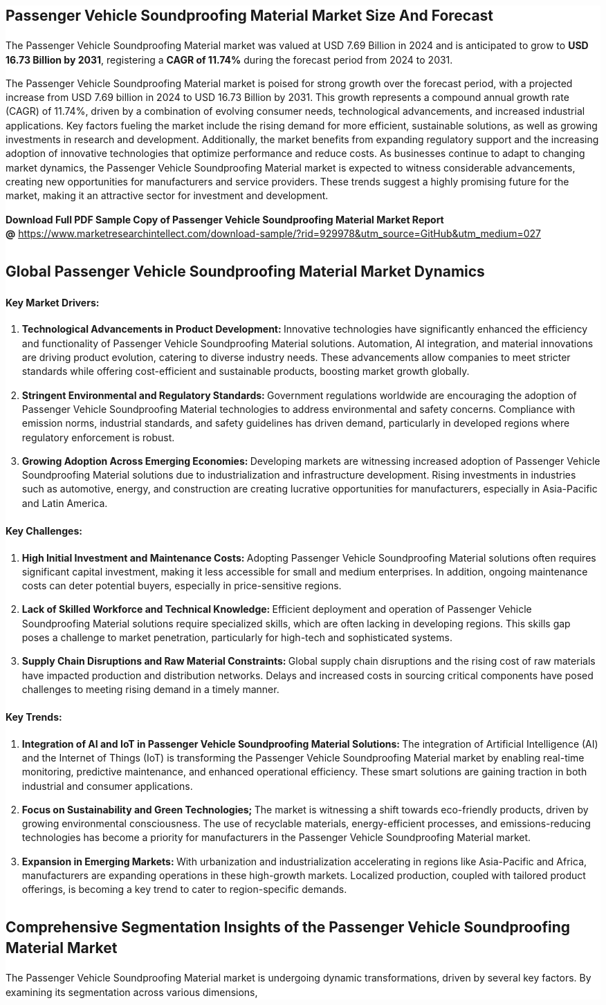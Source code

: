 <h2>Passenger Vehicle Soundproofing Material Market Size And Forecast</h2><p>The Passenger Vehicle Soundproofing Material market was valued at USD 7.69 Billion in 2024 and is anticipated to grow to <strong>USD 16.73 Billion by 2031</strong>, registering a <strong>CAGR of 11.74%</strong> during the forecast period from 2024 to 2031.</p><p>The Passenger Vehicle Soundproofing Material market is poised for strong growth over the forecast period, with a projected increase from USD 7.69 billion in 2024 to USD 16.73 Billion by 2031. This growth represents a compound annual growth rate (CAGR) of 11.74%, driven by a combination of evolving consumer needs, technological advancements, and increased industrial applications. Key factors fueling the market include the rising demand for more efficient, sustainable solutions, as well as growing investments in research and development. Additionally, the market benefits from expanding regulatory support and the increasing adoption of innovative technologies that optimize performance and reduce costs. As businesses continue to adapt to changing market dynamics, the Passenger Vehicle Soundproofing Material market is expected to witness considerable advancements, creating new opportunities for manufacturers and service providers. These trends suggest a highly promising future for the market, making it an attractive sector for investment and development.</p><p><strong>Download Full PDF Sample Copy of Passenger Vehicle Soundproofing Material Market Report @</strong>&nbsp;<a href="https://www.marketresearchintellect.com/download-sample/?rid=929978&amp;utm_source=GitHub&amp;utm_medium=027">https://www.marketresearchintellect.com/download-sample/?rid=929978&amp;utm_source=GitHub&amp;utm_medium=027</a></p><h2>Global Passenger Vehicle Soundproofing Material Market Dynamics</h2><h4><strong>Key Market Drivers:</strong></h4><ol><li><p><strong>Technological Advancements in Product Development:&nbsp;</strong>Innovative technologies have significantly enhanced the efficiency and functionality of Passenger Vehicle Soundproofing Material solutions. Automation, AI integration, and material innovations are driving product evolution, catering to diverse industry needs. These advancements allow companies to meet stricter standards while offering cost-efficient and sustainable products, boosting market growth globally.</p></li><li><p><strong>Stringent Environmental and Regulatory Standards:&nbsp;</strong>Government regulations worldwide are encouraging the adoption of Passenger Vehicle Soundproofing Material technologies to address environmental and safety concerns. Compliance with emission norms, industrial standards, and safety guidelines has driven demand, particularly in developed regions where regulatory enforcement is robust.</p></li><li><p><strong>Growing Adoption Across Emerging Economies:&nbsp;</strong>Developing markets are witnessing increased adoption of Passenger Vehicle Soundproofing Material solutions due to industrialization and infrastructure development. Rising investments in industries such as automotive, energy, and construction are creating lucrative opportunities for manufacturers, especially in Asia-Pacific and Latin America.</p></li></ol><h4><strong>Key Challenges:</strong></h4><ol><li><p><strong>High Initial Investment and Maintenance Costs:&nbsp;</strong>Adopting Passenger Vehicle Soundproofing Material solutions often requires significant capital investment, making it less accessible for small and medium enterprises. In addition, ongoing maintenance costs can deter potential buyers, especially in price-sensitive regions.</p></li><li><p><strong>Lack of Skilled Workforce and Technical Knowledge:&nbsp;</strong>Efficient deployment and operation of Passenger Vehicle Soundproofing Material solutions require specialized skills, which are often lacking in developing regions. This skills gap poses a challenge to market penetration, particularly for high-tech and sophisticated systems.</p></li><li><p><strong>Supply Chain Disruptions and Raw Material Constraints:&nbsp;</strong>Global supply chain disruptions and the rising cost of raw materials have impacted production and distribution networks. Delays and increased costs in sourcing critical components have posed challenges to meeting rising demand in a timely manner.</p></li></ol><h4><strong>Key Trends:</strong></h4><ol><li><p><strong>Integration of AI and IoT in Passenger Vehicle Soundproofing Material Solutions:&nbsp;</strong>The integration of Artificial Intelligence (AI) and the Internet of Things (IoT) is transforming the Passenger Vehicle Soundproofing Material market by enabling real-time monitoring, predictive maintenance, and enhanced operational efficiency. These smart solutions are gaining traction in both industrial and consumer applications.</p></li><li><p><strong>Focus on Sustainability and Green Technologies;&nbsp;</strong>The market is witnessing a shift towards eco-friendly products, driven by growing environmental consciousness. The use of recyclable materials, energy-efficient processes, and emissions-reducing technologies has become a priority for manufacturers in the Passenger Vehicle Soundproofing Material market.</p></li><li><p><strong>Expansion in Emerging Markets:&nbsp;</strong>With urbanization and industrialization accelerating in regions like Asia-Pacific and Africa, manufacturers are expanding operations in these high-growth markets. Localized production, coupled with tailored product offerings, is becoming a key trend to cater to region-specific demands.</p></li></ol><div class="article-main__content" data-test-id="publishing-text-block"><h2>Comprehensive Segmentation Insights of the Passenger Vehicle Soundproofing Material Market</h2><p>The Passenger Vehicle Soundproofing Material market is undergoing dynamic transformations, driven by several key factors. By examining its segmentation across various dimensions,